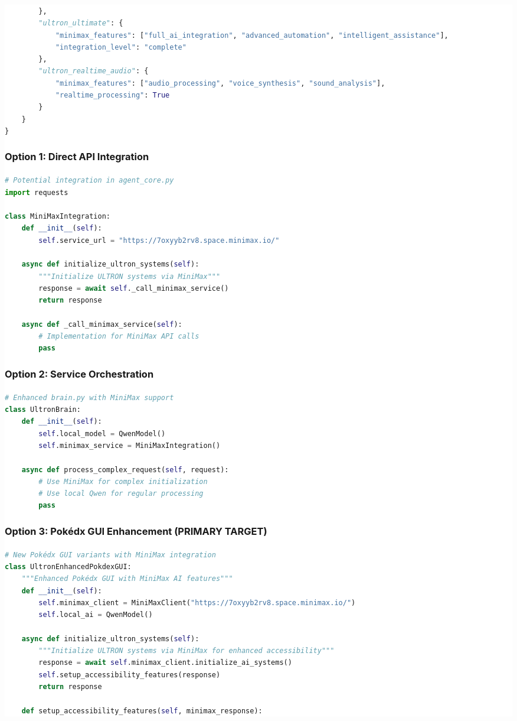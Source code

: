 ```python
        },
        "ultron_ultimate": {
            "minimax_features": ["full_ai_integration", "advanced_automation", "intelligent_assistance"],
            "integration_level": "complete"
        },
        "ultron_realtime_audio": {
            "minimax_features": ["audio_processing", "voice_synthesis", "sound_analysis"],
            "realtime_processing": True
        }
    }
}
```

### Option 1: Direct API Integration
```python
# Potential integration in agent_core.py
import requests

class MiniMaxIntegration:
    def __init__(self):
        self.service_url = "https://7oxyyb2rv8.space.minimax.io/"
    
    async def initialize_ultron_systems(self):
        """Initialize ULTRON systems via MiniMax"""
        response = await self._call_minimax_service()
        return response
    
    async def _call_minimax_service(self):
        # Implementation for MiniMax API calls
        pass
```

### Option 2: Service Orchestration
```python
# Enhanced brain.py with MiniMax support
class UltronBrain:
    def __init__(self):
        self.local_model = QwenModel()
        self.minimax_service = MiniMaxIntegration()
    
    async def process_complex_request(self, request):
        # Use MiniMax for complex initialization
        # Use local Qwen for regular processing
        pass
```

### Option 3: Pokédx GUI Enhancement (PRIMARY TARGET)
```python
# New Pokédx GUI variants with MiniMax integration
class UltronEnhancedPokdexGUI:
    """Enhanced Pokédx GUI with MiniMax AI features"""
    def __init__(self):
        self.minimax_client = MiniMaxClient("https://7oxyyb2rv8.space.minimax.io/")
        self.local_ai = QwenModel()
    
    async def initialize_ultron_systems(self):
        """Initialize ULTRON systems via MiniMax for enhanced accessibility"""
        response = await self.minimax_client.initialize_ai_systems()
        self.setup_accessibility_features(response)
        return response
    
    def setup_accessibility_features(self, minimax_response):
```